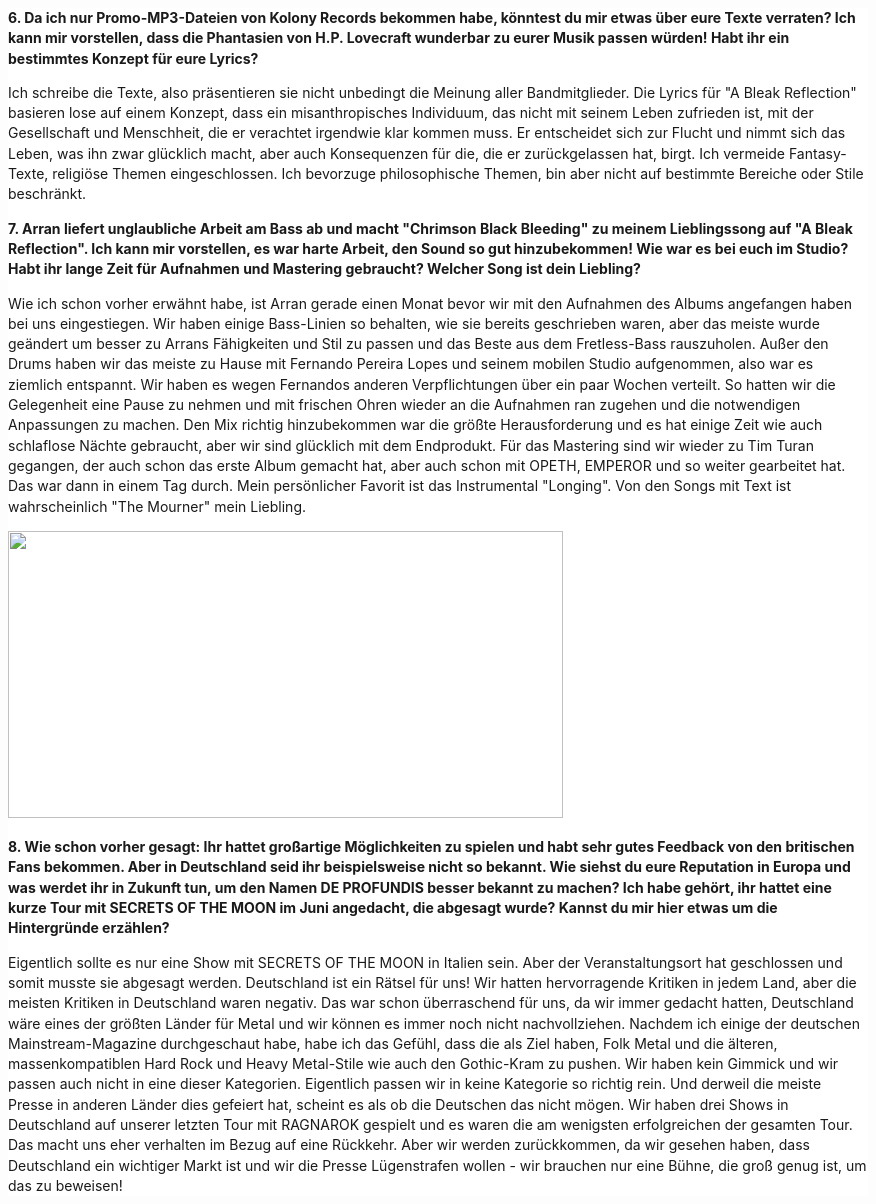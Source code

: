 **6. Da ich nur Promo-MP3-Dateien von Kolony Records bekommen habe, könntest du mir etwas über eure Texte verraten? Ich kann mir vorstellen, dass die Phantasien von H.P. Lovecraft wunderbar zu eurer Musik passen würden! Habt ihr ein bestimmtes Konzept für eure Lyrics?**

Ich schreibe die Texte, also präsentieren sie nicht unbedingt die Meinung aller Bandmitglieder. Die Lyrics für "A Bleak Reflection" basieren lose auf einem Konzept, dass ein misanthropisches Individuum, das nicht mit seinem Leben zufrieden ist, mit der Gesellschaft und Menschheit, die er verachtet irgendwie klar kommen muss. Er entscheidet sich zur Flucht und nimmt sich das Leben, was ihn zwar glücklich macht, aber auch Konsequenzen für die, die er zurückgelassen hat, birgt. Ich vermeide Fantasy-Texte, religiöse Themen eingeschlossen. Ich bevorzuge philosophische Themen, bin aber nicht auf bestimmte Bereiche oder Stile beschränkt.

**7. Arran liefert unglaubliche Arbeit am Bass ab und macht "Chrimson Black Bleeding" zu meinem Lieblingssong auf "A Bleak Reflection". Ich kann mir vorstellen, es war harte Arbeit, den Sound so gut hinzubekommen! Wie war es bei euch im Studio? Habt ihr lange Zeit für Aufnahmen und Mastering gebraucht? Welcher Song ist dein Liebling?**

Wie ich schon vorher erwähnt habe, ist Arran gerade einen Monat bevor wir mit den Aufnahmen des Albums angefangen haben bei uns eingestiegen. Wir haben einige Bass-Linien so behalten, wie sie bereits geschrieben waren, aber das meiste wurde geändert um besser zu Arrans Fähigkeiten und Stil zu passen und das Beste aus dem Fretless-Bass rauszuholen. Außer den Drums haben wir das meiste zu Hause mit Fernando Pereira Lopes und seinem mobilen Studio aufgenommen, also war es ziemlich entspannt. Wir haben es wegen Fernandos anderen Verpflichtungen über ein paar Wochen verteilt. So hatten wir die Gelegenheit eine Pause zu nehmen und mit frischen Ohren wieder an die Aufnahmen ran zugehen und die notwendigen Anpassungen zu machen. Den Mix richtig hinzubekommen war die größte Herausforderung und es hat einige Zeit wie auch schlaflose Nächte gebraucht, aber wir sind glücklich mit dem Endprodukt. Für das Mastering sind wir wieder zu Tim Turan gegangen, der auch schon das erste Album gemacht hat, aber auch schon mit OPETH, EMPEROR und so weiter gearbeitet hat. Das war dann in einem Tag durch. 
Mein persönlicher Favorit ist das Instrumental "Longing". Von den Songs mit Text ist wahrscheinlich "The Mourner" mein Liebling.

<img src="images//2010/06/de_profundis_band.jpg" alt="" title="de_profundis_band" width="555" height="287" class="alignnone size-full wp-image-2354" />

**8. Wie schon vorher gesagt: Ihr hattet großartige Möglichkeiten zu spielen und habt sehr gutes Feedback von den britischen Fans bekommen. Aber in Deutschland seid ihr beispielsweise nicht so bekannt. Wie siehst du eure Reputation in Europa und was werdet ihr in Zukunft tun, um den Namen DE PROFUNDIS besser bekannt zu machen? Ich habe gehört, ihr hattet eine kurze Tour mit SECRETS OF THE MOON im Juni angedacht, die abgesagt wurde? Kannst du mir hier etwas um die Hintergründe erzählen?**

Eigentlich sollte es nur eine Show mit SECRETS OF THE MOON in Italien sein. Aber der Veranstaltungsort hat geschlossen und somit musste sie abgesagt werden. Deutschland ist ein Rätsel für uns! Wir hatten hervorragende Kritiken in jedem Land, aber die meisten Kritiken in Deutschland waren negativ. Das war schon überraschend für uns, da wir immer gedacht hatten, Deutschland wäre eines der größten Länder für Metal und wir können es immer noch nicht nachvollziehen. Nachdem ich einige der deutschen Mainstream-Magazine durchgeschaut habe, habe ich das Gefühl, dass die als Ziel haben, Folk Metal und die älteren, massenkompatiblen Hard Rock und Heavy Metal-Stile wie auch den Gothic-Kram zu pushen. Wir haben kein Gimmick und wir passen auch nicht in eine dieser Kategorien. Eigentlich passen wir in keine Kategorie so richtig rein. Und derweil die meiste Presse in anderen Länder dies gefeiert hat, scheint es als ob die Deutschen das nicht mögen. Wir haben drei Shows in Deutschland auf unserer letzten Tour mit RAGNAROK gespielt und es waren die am wenigsten erfolgreichen der gesamten Tour. Das macht uns eher verhalten im Bezug auf eine Rückkehr. Aber wir werden zurückkommen, da wir gesehen haben, dass Deutschland ein wichtiger Markt ist und wir die Presse Lügenstrafen wollen -  wir brauchen nur eine Bühne, die groß genug ist, um das zu beweisen!
